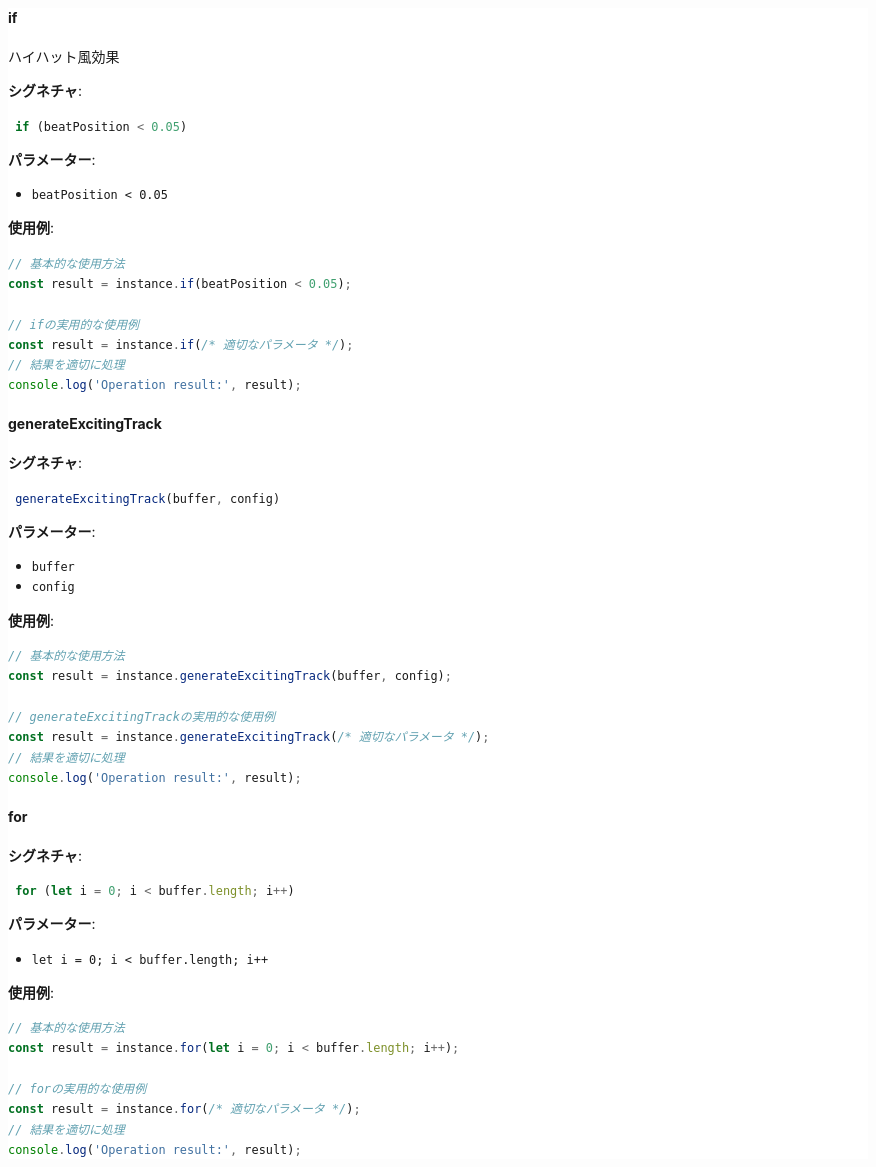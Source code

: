 #### if

ハイハット風効果

**シグネチャ**:
```javascript
 if (beatPosition < 0.05)
```

**パラメーター**:
- `beatPosition < 0.05`

**使用例**:
```javascript
// 基本的な使用方法
const result = instance.if(beatPosition < 0.05);

// ifの実用的な使用例
const result = instance.if(/* 適切なパラメータ */);
// 結果を適切に処理
console.log('Operation result:', result);
```

#### generateExcitingTrack

**シグネチャ**:
```javascript
 generateExcitingTrack(buffer, config)
```

**パラメーター**:
- `buffer`
- `config`

**使用例**:
```javascript
// 基本的な使用方法
const result = instance.generateExcitingTrack(buffer, config);

// generateExcitingTrackの実用的な使用例
const result = instance.generateExcitingTrack(/* 適切なパラメータ */);
// 結果を適切に処理
console.log('Operation result:', result);
```

#### for

**シグネチャ**:
```javascript
 for (let i = 0; i < buffer.length; i++)
```

**パラメーター**:
- `let i = 0; i < buffer.length; i++`

**使用例**:
```javascript
// 基本的な使用方法
const result = instance.for(let i = 0; i < buffer.length; i++);

// forの実用的な使用例
const result = instance.for(/* 適切なパラメータ */);
// 結果を適切に処理
console.log('Operation result:', result);
```

